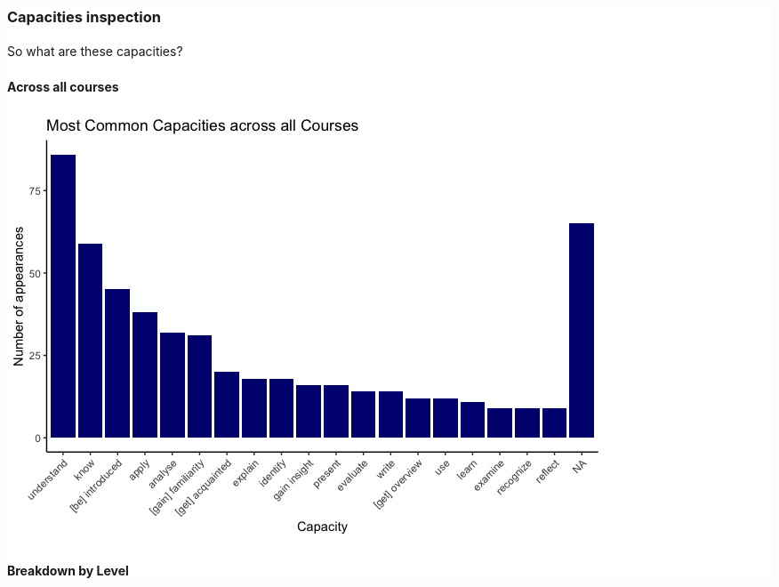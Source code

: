 ### Capacities inspection

So what are these capacities?

#### Across all courses

![](ILO_Report_files/figure-markdown_github/verb%20counts%20maunal%20text%20analysis-1.png)

#### Breakdown by Level
